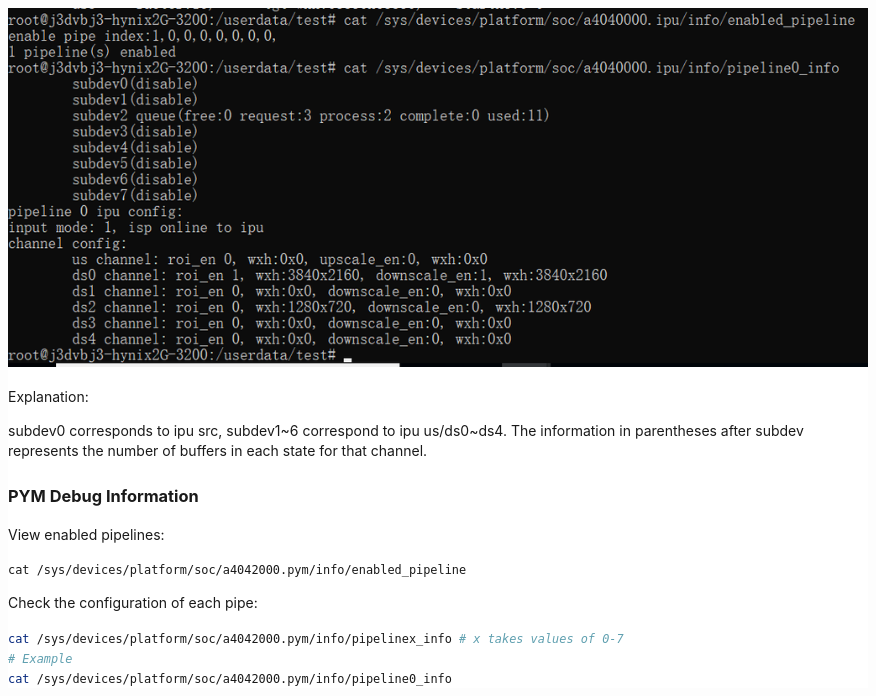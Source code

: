 ![](../../../../../../static/img/07_Advanced_development/03_multimedia_development/debug_info/5c314a3ac1028e4de8293548efb65704.png)

Explanation:

subdev0 corresponds to ipu src, subdev1~6 correspond to ipu us/ds0~ds4. The information in parentheses after subdev represents the number of buffers in each state for that channel.

### PYM Debug Information

View enabled pipelines:

```
cat /sys/devices/platform/soc/a4042000.pym/info/enabled_pipeline
```

Check the configuration of each pipe: 

```bash
cat /sys/devices/platform/soc/a4042000.pym/info/pipelinex_info # x takes values of 0-7
# Example
cat /sys/devices/platform/soc/a4042000.pym/info/pipeline0_info
```
